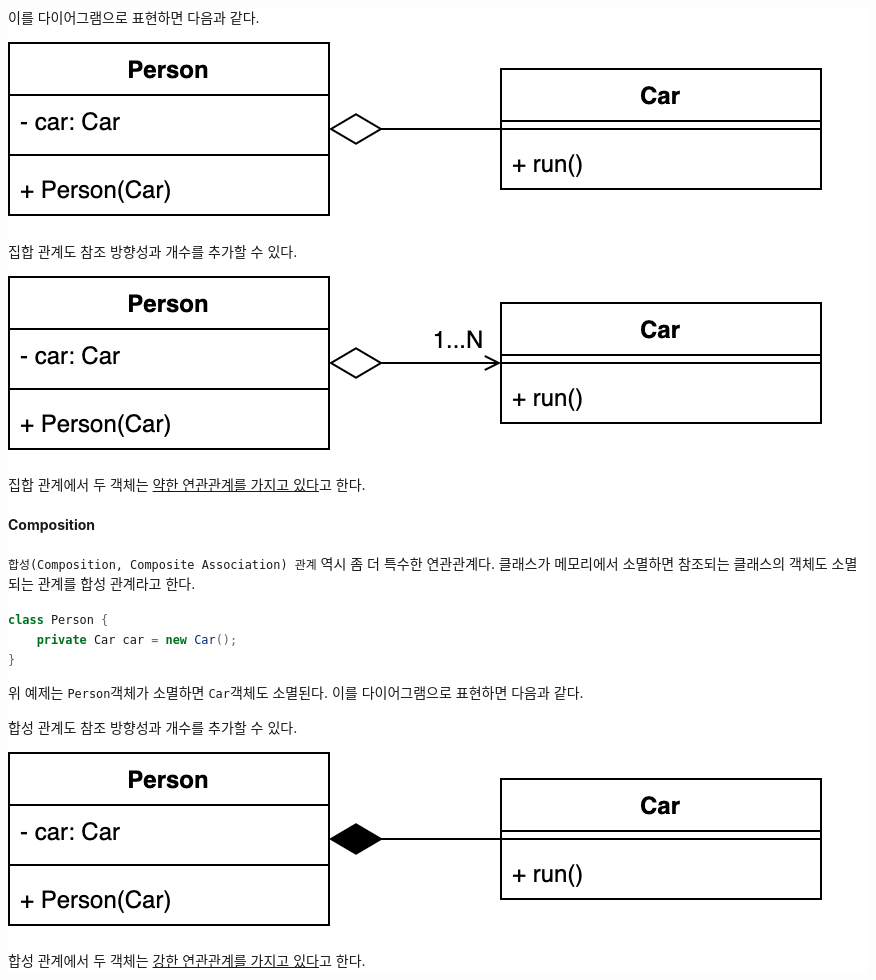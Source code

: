 이를 다이어그램으로 표현하면 다음과 같다.

![](./13_uml_diagram/5-1.png)

집합 관계도 참조 방향성과 개수를 추가할 수 있다.

![](./13_uml_diagram/5-2.png)

집합 관계에서 두 객체는 <u>약한 연관관계를 가지고 있다</u>고 한다.

#### Composition
`합성(Composition, Composite Association) 관계` 역시 좀 더 특수한 연관관계다. 클래스가 메모리에서 소멸하면 참조되는 클래스의 객체도 소멸되는 관계를 합성 관계라고 한다.
``` java {2}
class Person {
    private Car car = new Car();
}
```
위 예제는 `Person`객체가 소멸하면 `Car`객체도 소멸된다. 이를 다이어그램으로 표현하면 다음과 같다.

합성 관계도 참조 방향성과 개수를 추가할 수 있다.

![](./13_uml_diagram/5-3.png)

합성 관계에서 두 객체는 <u>강한 연관관계를 가지고 있다</u>고 한다.
